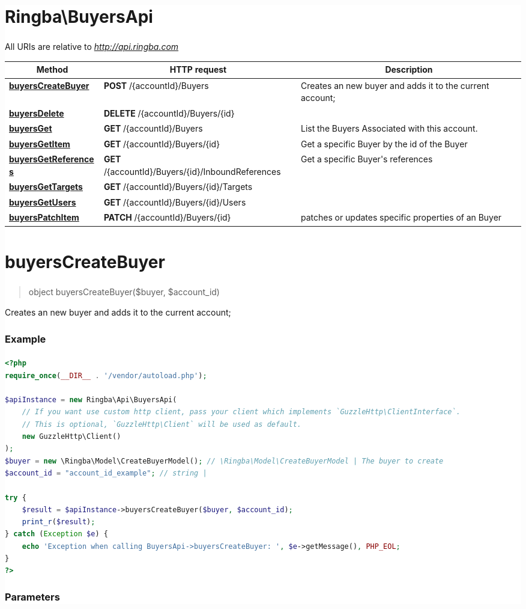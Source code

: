# Ringba\BuyersApi

All URIs are relative to *http://api.ringba.com*

Method | HTTP request | Description
------------- | ------------- | -------------
[**buyersCreateBuyer**](BuyersApi.md#buyersCreateBuyer) | **POST** /{accountId}/Buyers | Creates an new buyer and adds it to the current account;
[**buyersDelete**](BuyersApi.md#buyersDelete) | **DELETE** /{accountId}/Buyers/{id} | 
[**buyersGet**](BuyersApi.md#buyersGet) | **GET** /{accountId}/Buyers | List the Buyers Associated with this account.
[**buyersGetItem**](BuyersApi.md#buyersGetItem) | **GET** /{accountId}/Buyers/{id} | Get a specific Buyer by the id of the Buyer
[**buyersGetReferences**](BuyersApi.md#buyersGetReferences) | **GET** /{accountId}/Buyers/{id}/InboundReferences | Get a specific Buyer&#39;s references
[**buyersGetTargets**](BuyersApi.md#buyersGetTargets) | **GET** /{accountId}/Buyers/{id}/Targets | 
[**buyersGetUsers**](BuyersApi.md#buyersGetUsers) | **GET** /{accountId}/Buyers/{id}/Users | 
[**buyersPatchItem**](BuyersApi.md#buyersPatchItem) | **PATCH** /{accountId}/Buyers/{id} | patches or updates specific properties of an Buyer


# **buyersCreateBuyer**
> object buyersCreateBuyer($buyer, $account_id)

Creates an new buyer and adds it to the current account;

### Example
```php
<?php
require_once(__DIR__ . '/vendor/autoload.php');

$apiInstance = new Ringba\Api\BuyersApi(
    // If you want use custom http client, pass your client which implements `GuzzleHttp\ClientInterface`.
    // This is optional, `GuzzleHttp\Client` will be used as default.
    new GuzzleHttp\Client()
);
$buyer = new \Ringba\Model\CreateBuyerModel(); // \Ringba\Model\CreateBuyerModel | The buyer to create
$account_id = "account_id_example"; // string | 

try {
    $result = $apiInstance->buyersCreateBuyer($buyer, $account_id);
    print_r($result);
} catch (Exception $e) {
    echo 'Exception when calling BuyersApi->buyersCreateBuyer: ', $e->getMessage(), PHP_EOL;
}
?>
```

### Parameters
